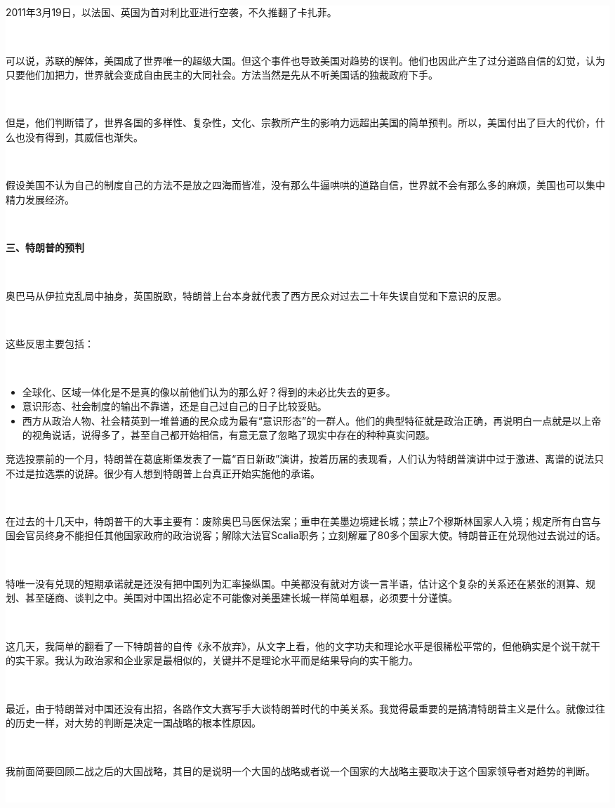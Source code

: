 2011年3月19日，以法国、英国为首对利比亚进行空袭，不久推翻了卡扎菲。

&nbsp;

可以说，苏联的解体，美国成了世界唯一的超级大国。但这个事件也导致美国对趋势的误判。他们也因此产生了过分道路自信的幻觉，认为只要他们加把力，世界就会变成自由民主的大同社会。方法当然是先从不听美国话的独裁政府下手。

&nbsp;

但是，他们判断错了，世界各国的多样性、复杂性，文化、宗教所产生的影响力远超出美国的简单预判。所以，美国付出了巨大的代价，什么也没有得到，其威信也渐失。

&nbsp;

假设美国不认为自己的制度自己的方法不是放之四海而皆准，没有那么牛逼哄哄的道路自信，世界就不会有那么多的麻烦，美国也可以集中精力发展经济。

&nbsp;

**三、特朗普的预判**

&nbsp;

奥巴马从伊拉克乱局中抽身，英国脱欧，特朗普上台本身就代表了西方民众对过去二十年失误自觉和下意识的反思。

&nbsp;

这些反思主要包括：

&nbsp;
- 全球化、区域一体化是不是真的像以前他们认为的那么好？得到的未必比失去的更多。
&nbsp;
- 意识形态、社会制度的输出不靠谱，还是自己过自己的日子比较妥贴。
&nbsp;
- 西方从政治人物、社会精英到一堆普通的民众成为最有“意识形态”的一群人。他们的典型特征就是政治正确，再说明白一点就是以上帝的视角说话，说得多了，甚至自己都开始相信，有意无意了忽略了现实中存在的种种真实问题。
&nbsp;

竞选投票前的一个月，特朗普在葛底斯堡发表了一篇“百日新政”演讲，按着历届的表现看，人们认为特朗普演讲中过于激进、离谱的说法只不过是拉选票的说辞。很少有人想到特朗普上台真正开始实施他的承诺。

&nbsp;

在过去的十几天中，特朗普干的大事主要有：废除奥巴马医保法案；重申在美墨边境建长城；禁止7个穆斯林国家人入境；规定所有白宫与国会官员终身不能担任其他国家政府的政治说客；解除大法官Scalia职务；立刻解雇了80多个国家大使。特朗普正在兑现他过去说过的话。

&nbsp;

特唯一没有兑现的短期承诺就是还没有把中国列为汇率操纵国。中美都没有就对方谈一言半语，估计这个复杂的关系还在紧张的测算、规划、甚至磋商、谈判之中。美国对中国出招必定不可能像对美墨建长城一样简单粗暴，必须要十分谨慎。

&nbsp;

这几天，我简单的翻看了一下特朗普的自传《永不放弃》，从文字上看，他的文字功夫和理论水平是很稀松平常的，但他确实是个说干就干的实干家。我认为政治家和企业家是最相似的，关键并不是理论水平而是结果导向的实干能力。

&nbsp;

最近，由于特朗普对中国还没有出招，各路作文大赛写手大谈特朗普时代的中美关系。我觉得最重要的是搞清特朗普主义是什么。就像过往的历史一样，对大势的判断是决定一国战略的根本性原因。

&nbsp;

我前面简要回顾二战之后的大国战略，其目的是说明一个大国的战略或者说一个国家的大战略主要取决于这个国家领导者对趋势的判断。

&nbsp;
